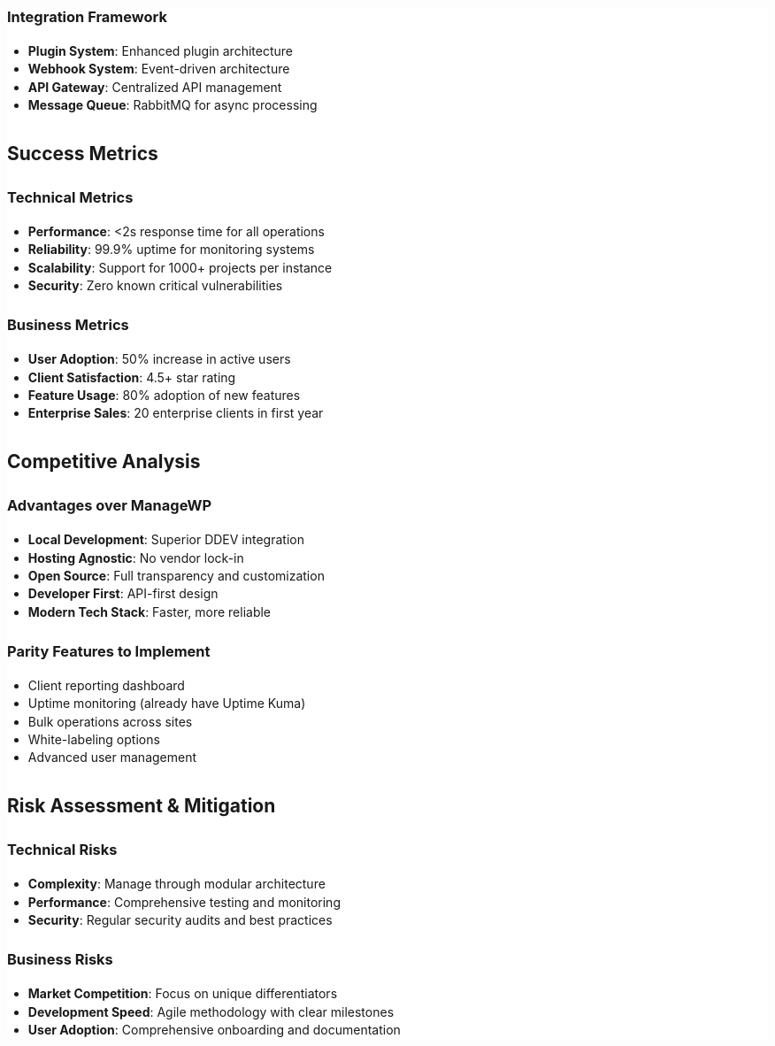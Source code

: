 ### Integration Framework
- **Plugin System**: Enhanced plugin architecture
- **Webhook System**: Event-driven architecture
- **API Gateway**: Centralized API management
- **Message Queue**: RabbitMQ for async processing

## Success Metrics

### Technical Metrics
- **Performance**: <2s response time for all operations
- **Reliability**: 99.9% uptime for monitoring systems
- **Scalability**: Support for 1000+ projects per instance
- **Security**: Zero known critical vulnerabilities

### Business Metrics
- **User Adoption**: 50% increase in active users
- **Client Satisfaction**: 4.5+ star rating
- **Feature Usage**: 80% adoption of new features
- **Enterprise Sales**: 20 enterprise clients in first year

## Competitive Analysis

### Advantages over ManageWP
- **Local Development**: Superior DDEV integration
- **Hosting Agnostic**: No vendor lock-in
- **Open Source**: Full transparency and customization
- **Developer First**: API-first design
- **Modern Tech Stack**: Faster, more reliable

### Parity Features to Implement
- Client reporting dashboard
- Uptime monitoring (already have Uptime Kuma)
- Bulk operations across sites
- White-labeling options
- Advanced user management

## Risk Assessment & Mitigation

### Technical Risks
- **Complexity**: Manage through modular architecture
- **Performance**: Comprehensive testing and monitoring
- **Security**: Regular security audits and best practices

### Business Risks
- **Market Competition**: Focus on unique differentiators
- **Development Speed**: Agile methodology with clear milestones
- **User Adoption**: Comprehensive onboarding and documentation
